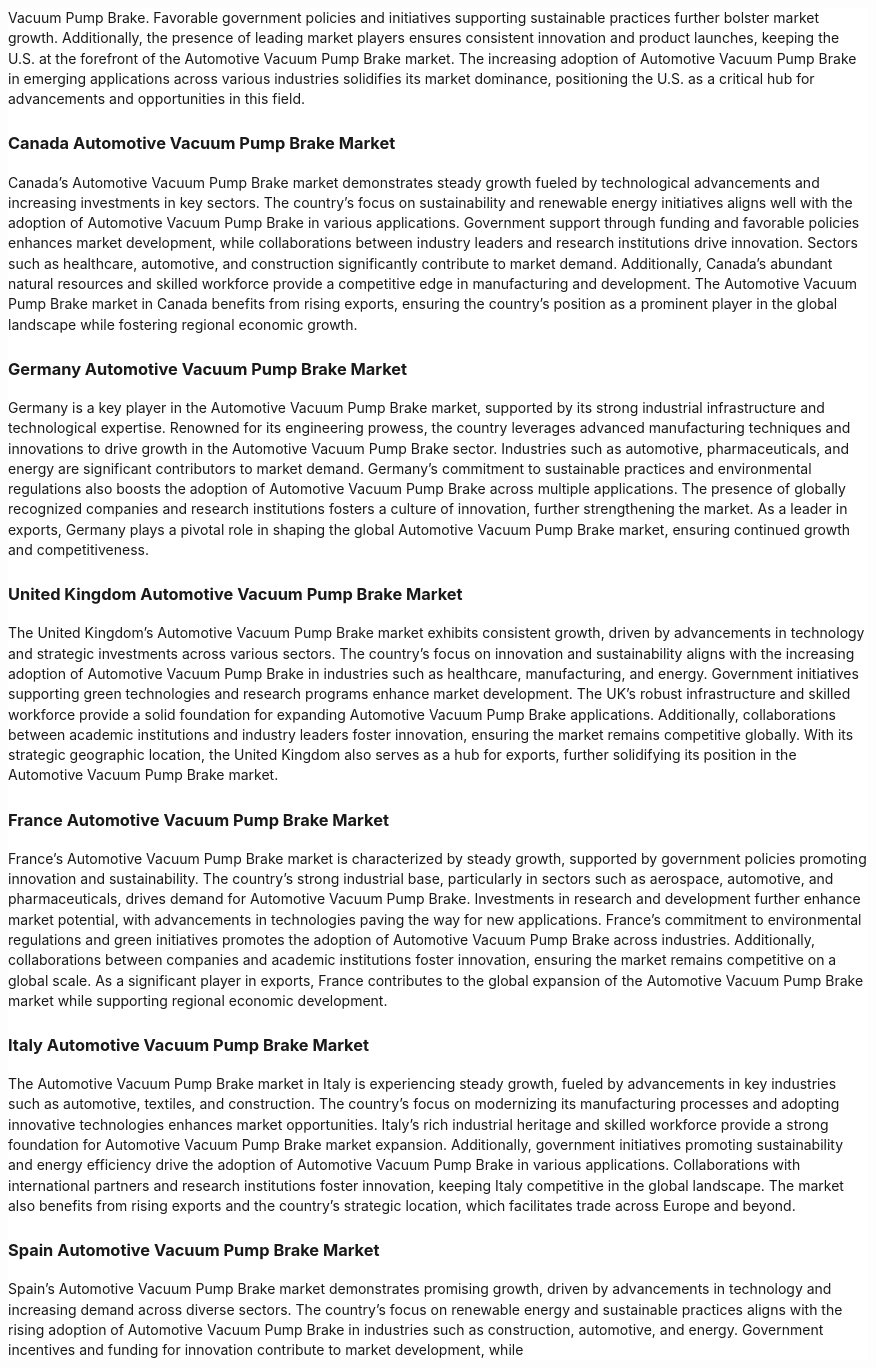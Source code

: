 Vacuum Pump Brake. Favorable government policies and initiatives supporting sustainable practices further bolster market growth. Additionally, the presence of leading market players ensures consistent innovation and product launches, keeping the U.S. at the forefront of the Automotive Vacuum Pump Brake market. The increasing adoption of Automotive Vacuum Pump Brake in emerging applications across various industries solidifies its market dominance, positioning the U.S. as a critical hub for advancements and opportunities in this field.</p><h3>Canada Automotive Vacuum Pump Brake Market</h3><p>Canada&rsquo;s Automotive Vacuum Pump Brake market demonstrates steady growth fueled by technological advancements and increasing investments in key sectors. The country&rsquo;s focus on sustainability and renewable energy initiatives aligns well with the adoption of Automotive Vacuum Pump Brake in various applications. Government support through funding and favorable policies enhances market development, while collaborations between industry leaders and research institutions drive innovation. Sectors such as healthcare, automotive, and construction significantly contribute to market demand. Additionally, Canada&rsquo;s abundant natural resources and skilled workforce provide a competitive edge in manufacturing and development. The Automotive Vacuum Pump Brake market in Canada benefits from rising exports, ensuring the country&rsquo;s position as a prominent player in the global landscape while fostering regional economic growth.</p><h3>Germany Automotive Vacuum Pump Brake Market</h3><p>Germany is a key player in the Automotive Vacuum Pump Brake market, supported by its strong industrial infrastructure and technological expertise. Renowned for its engineering prowess, the country leverages advanced manufacturing techniques and innovations to drive growth in the Automotive Vacuum Pump Brake sector. Industries such as automotive, pharmaceuticals, and energy are significant contributors to market demand. Germany&rsquo;s commitment to sustainable practices and environmental regulations also boosts the adoption of Automotive Vacuum Pump Brake across multiple applications. The presence of globally recognized companies and research institutions fosters a culture of innovation, further strengthening the market. As a leader in exports, Germany plays a pivotal role in shaping the global Automotive Vacuum Pump Brake market, ensuring continued growth and competitiveness.</p><h3>United Kingdom Automotive Vacuum Pump Brake Market</h3><p>The United Kingdom&rsquo;s Automotive Vacuum Pump Brake market exhibits consistent growth, driven by advancements in technology and strategic investments across various sectors. The country&rsquo;s focus on innovation and sustainability aligns with the increasing adoption of Automotive Vacuum Pump Brake in industries such as healthcare, manufacturing, and energy. Government initiatives supporting green technologies and research programs enhance market development. The UK&rsquo;s robust infrastructure and skilled workforce provide a solid foundation for expanding Automotive Vacuum Pump Brake applications. Additionally, collaborations between academic institutions and industry leaders foster innovation, ensuring the market remains competitive globally. With its strategic geographic location, the United Kingdom also serves as a hub for exports, further solidifying its position in the Automotive Vacuum Pump Brake market.</p><h3>France Automotive Vacuum Pump Brake Market</h3><p>France&rsquo;s Automotive Vacuum Pump Brake market is characterized by steady growth, supported by government policies promoting innovation and sustainability. The country&rsquo;s strong industrial base, particularly in sectors such as aerospace, automotive, and pharmaceuticals, drives demand for Automotive Vacuum Pump Brake. Investments in research and development further enhance market potential, with advancements in technologies paving the way for new applications. France&rsquo;s commitment to environmental regulations and green initiatives promotes the adoption of Automotive Vacuum Pump Brake across industries. Additionally, collaborations between companies and academic institutions foster innovation, ensuring the market remains competitive on a global scale. As a significant player in exports, France contributes to the global expansion of the Automotive Vacuum Pump Brake market while supporting regional economic development.</p><h3>Italy Automotive Vacuum Pump Brake Market</h3><p>The Automotive Vacuum Pump Brake market in Italy is experiencing steady growth, fueled by advancements in key industries such as automotive, textiles, and construction. The country&rsquo;s focus on modernizing its manufacturing processes and adopting innovative technologies enhances market opportunities. Italy&rsquo;s rich industrial heritage and skilled workforce provide a strong foundation for Automotive Vacuum Pump Brake market expansion. Additionally, government initiatives promoting sustainability and energy efficiency drive the adoption of Automotive Vacuum Pump Brake in various applications. Collaborations with international partners and research institutions foster innovation, keeping Italy competitive in the global landscape. The market also benefits from rising exports and the country&rsquo;s strategic location, which facilitates trade across Europe and beyond.</p><h3>Spain Automotive Vacuum Pump Brake Market</h3><p>Spain&rsquo;s Automotive Vacuum Pump Brake market demonstrates promising growth, driven by advancements in technology and increasing demand across diverse sectors. The country&rsquo;s focus on renewable energy and sustainable practices aligns with the rising adoption of Automotive Vacuum Pump Brake in industries such as construction, automotive, and energy. Government incentives and funding for innovation contribute to market development, while